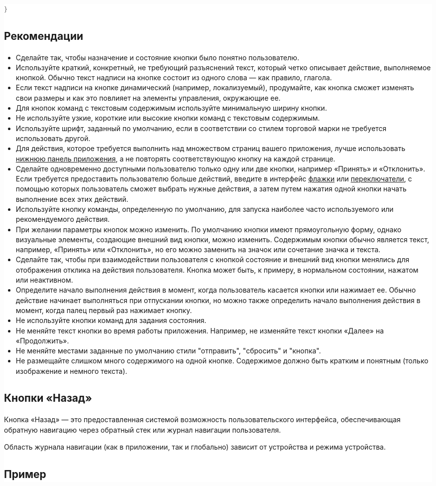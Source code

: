 ```csharp
}
```

## Рекомендации

-   Сделайте так, чтобы назначение и состояние кнопки было понятно пользователю.
-   Используйте краткий, конкретный, не требующий разъяснений текст, который четко описывает действие, выполняемое кнопкой. Обычно текст надписи на кнопке состоит из одного слова — как правило, глагола.
-   Если текст надписи на кнопке динамический (например, локализуемый), продумайте, как кнопка сможет изменять свои размеры и как это повлияет на элементы управления, окружающие ее.
-   Для кнопок команд с текстовым содержимым используйте минимальную ширину кнопки.
-   Не используйте узкие, короткие или высокие кнопки команд с текстовым содержимым.
-   Используйте шрифт, заданный по умолчанию, если в соответствии со стилем торговой марки не требуется использовать другой.
-   Для действия, которое требуется выполнить над множеством страниц вашего приложения, лучше использовать [нижнюю панель приложения](app-bars.md), а не повторять соответствующую кнопку на каждой странице.
-   Сделайте одновременно доступными пользователю только одну или две кнопки, например «Принять» и «Отклонить». Если требуется предоставить пользователю больше действий, введите в интерфейс [флажки](checkbox.md) или [переключатели](radio-button.md), с помощью которых пользователь сможет выбрать нужные действия, а затем путем нажатия одной кнопки начать выполнение всех этих действий.
-   Используйте кнопку команды, определенную по умолчанию, для запуска наиболее часто используемого или рекомендуемого действия.
-   При желании параметры кнопок можно изменить. По умолчанию кнопки имеют прямоугольную форму, однако визуальные элементы, создающие внешний вид кнопки, можно изменить. Содержимым кнопки обычно является текст, например, «Принять» или «Отклонить», но его можно заменить на значок или сочетание значка и текста.
-   Сделайте так, чтобы при взаимодействии пользователя с кнопкой состояние и внешний вид кнопки менялись для отображения отклика на действия пользователя. Кнопка может быть, к примеру, в нормальном состоянии, нажатом или неактивном.
-   Определите начало выполнения действия в момент, когда пользователь касается кнопки или нажимает ее. Обычно действие начинает выполняться при отпускании кнопки, но можно также определить начало выполнения действия в момент, когда палец первый раз нажимает кнопку.
-   Не используйте кнопки команд для задания состояния.
-   Не меняйте текст кнопки во время работы приложения. Например, не изменяйте текст кнопки «Далее» на «Продолжить».
-   Не меняйте местами заданные по умолчанию стили "отправить", "сбросить" и "кнопка".
-   Не размещайте слишком много содержимого на одной кнопке. Содержимое должно быть кратким и понятным (только изображение и немного текста).

## Кнопки «Назад»
Кнопка «Назад» — это предоставленная системой возможность пользовательского интерфейса, обеспечивающая обратную навигацию через обратный стек или журнал навигации пользователя.

Область журнала навигации (как в приложении, так и глобально) зависит от устройства и режима устройства.

## <span id="examples"></span><span id="EXAMPLES"></span>Пример
